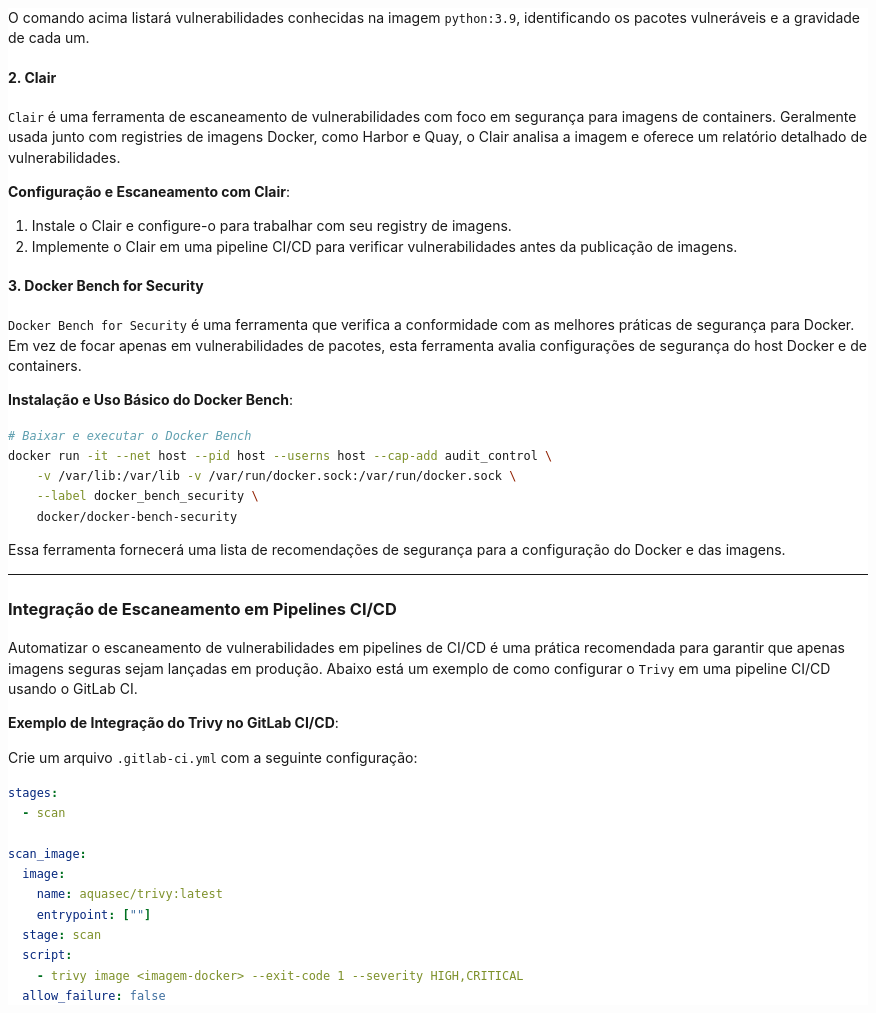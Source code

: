 O comando acima listará vulnerabilidades conhecidas na imagem `python:3.9`, identificando os pacotes vulneráveis e a gravidade de cada um.

#### **2. Clair**

`Clair` é uma ferramenta de escaneamento de vulnerabilidades com foco em segurança para imagens de containers. Geralmente usada junto com registries de imagens Docker, como Harbor e Quay, o Clair analisa a imagem e oferece um relatório detalhado de vulnerabilidades.

**Configuração e Escaneamento com Clair**:
1. Instale o Clair e configure-o para trabalhar com seu registry de imagens.
2. Implemente o Clair em uma pipeline CI/CD para verificar vulnerabilidades antes da publicação de imagens.

#### **3. Docker Bench for Security**

`Docker Bench for Security` é uma ferramenta que verifica a conformidade com as melhores práticas de segurança para Docker. Em vez de focar apenas em vulnerabilidades de pacotes, esta ferramenta avalia configurações de segurança do host Docker e de containers.

**Instalação e Uso Básico do Docker Bench**:

```bash
# Baixar e executar o Docker Bench
docker run -it --net host --pid host --userns host --cap-add audit_control \
    -v /var/lib:/var/lib -v /var/run/docker.sock:/var/run/docker.sock \
    --label docker_bench_security \
    docker/docker-bench-security
```

Essa ferramenta fornecerá uma lista de recomendações de segurança para a configuração do Docker e das imagens.

---

### **Integração de Escaneamento em Pipelines CI/CD**

Automatizar o escaneamento de vulnerabilidades em pipelines de CI/CD é uma prática recomendada para garantir que apenas imagens seguras sejam lançadas em produção. Abaixo está um exemplo de como configurar o `Trivy` em uma pipeline CI/CD usando o GitLab CI.

**Exemplo de Integração do Trivy no GitLab CI/CD**:

Crie um arquivo `.gitlab-ci.yml` com a seguinte configuração:

```yaml
stages:
  - scan

scan_image:
  image:
    name: aquasec/trivy:latest
    entrypoint: [""]
  stage: scan
  script:
    - trivy image <imagem-docker> --exit-code 1 --severity HIGH,CRITICAL
  allow_failure: false
```
